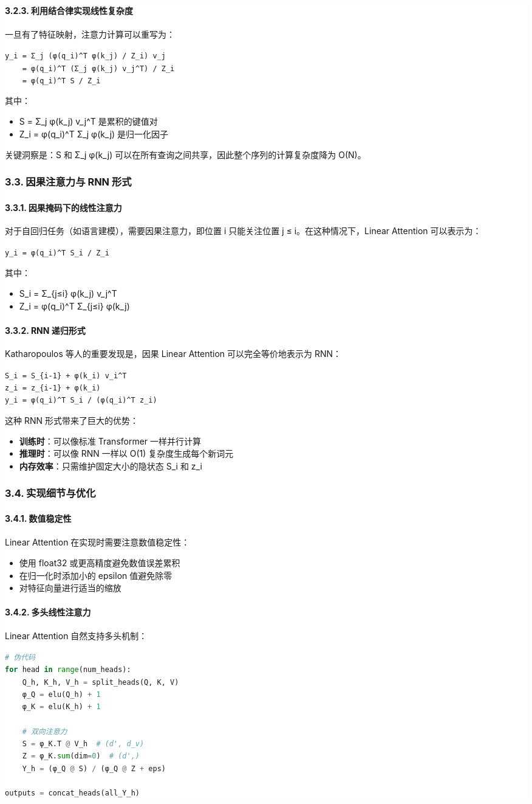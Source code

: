 #### 3.2.3. 利用结合律实现线性复杂度

一旦有了特征映射，注意力计算可以重写为：

```
y_i = Σ_j (φ(q_i)^T φ(k_j) / Z_i) v_j
    = φ(q_i)^T (Σ_j φ(k_j) v_j^T) / Z_i
    = φ(q_i)^T S / Z_i
```

其中：
- S = Σ_j φ(k_j) v_j^T 是累积的键值对
- Z_i = φ(q_i)^T Σ_j φ(k_j) 是归一化因子

关键洞察是：S 和 Σ_j φ(k_j) 可以在所有查询之间共享，因此整个序列的计算复杂度降为 O(N)。

### 3.3. 因果注意力与 RNN 形式

#### 3.3.1. 因果掩码下的线性注意力

对于自回归任务（如语言建模），需要因果注意力，即位置 i 只能关注位置 j ≤ i。在这种情况下，Linear Attention 可以表示为：

```
y_i = φ(q_i)^T S_i / Z_i
```

其中：
- S_i = Σ_{j≤i} φ(k_j) v_j^T
- Z_i = φ(q_i)^T Σ_{j≤i} φ(k_j)

#### 3.3.2. RNN 递归形式

Katharopoulos 等人的重要发现是，因果 Linear Attention 可以完全等价地表示为 RNN：

```
S_i = S_{i-1} + φ(k_i) v_i^T
z_i = z_{i-1} + φ(k_i)
y_i = φ(q_i)^T S_i / (φ(q_i)^T z_i)
```

这种 RNN 形式带来了巨大的优势：
- **训练时**：可以像标准 Transformer 一样并行计算
- **推理时**：可以像 RNN 一样以 O(1) 复杂度生成每个新词元
- **内存效率**：只需维护固定大小的隐状态 S_i 和 z_i

### 3.4. 实现细节与优化

#### 3.4.1. 数值稳定性

Linear Attention 在实现时需要注意数值稳定性：
- 使用 float32 或更高精度避免数值误差累积
- 在归一化时添加小的 epsilon 值避免除零
- 对特征向量进行适当的缩放

#### 3.4.2. 多头线性注意力

Linear Attention 自然支持多头机制：
```python
# 伪代码
for head in range(num_heads):
    Q_h, K_h, V_h = split_heads(Q, K, V)
    φ_Q = elu(Q_h) + 1
    φ_K = elu(K_h) + 1
    
    # 双向注意力
    S = φ_K.T @ V_h  # (d', d_v)
    Z = φ_K.sum(dim=0)  # (d',)
    Y_h = (φ_Q @ S) / (φ_Q @ Z + eps)
    
outputs = concat_heads(all_Y_h)
```